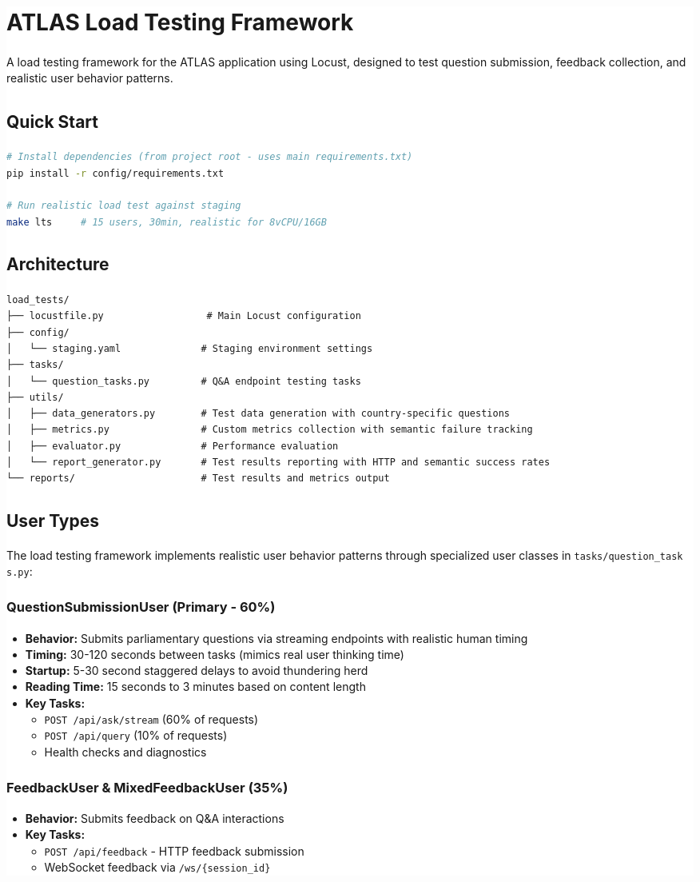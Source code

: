 # ATLAS Load Testing Framework

A load testing framework for the ATLAS application using Locust, designed to test question submission, feedback collection, and realistic user behavior patterns.

## Quick Start

```bash
# Install dependencies (from project root - uses main requirements.txt)
pip install -r config/requirements.txt

# Run realistic load test against staging
make lts     # 15 users, 30min, realistic for 8vCPU/16GB
```

## Architecture

```
load_tests/
├── locustfile.py                  # Main Locust configuration
├── config/
│   └── staging.yaml              # Staging environment settings
├── tasks/
│   └── question_tasks.py         # Q&A endpoint testing tasks
├── utils/
│   ├── data_generators.py        # Test data generation with country-specific questions
│   ├── metrics.py                # Custom metrics collection with semantic failure tracking
│   ├── evaluator.py              # Performance evaluation
│   └── report_generator.py       # Test results reporting with HTTP and semantic success rates
└── reports/                      # Test results and metrics output
```

## User Types

The load testing framework implements realistic user behavior patterns through specialized user classes in `tasks/question_tasks.py`:

### QuestionSubmissionUser (Primary - 60%)
- **Behavior:** Submits parliamentary questions via streaming endpoints with realistic human timing
- **Timing:** 30-120 seconds between tasks (mimics real user thinking time)
- **Startup:** 5-30 second staggered delays to avoid thundering herd
- **Reading Time:** 15 seconds to 3 minutes based on content length
- **Key Tasks:**
  - `POST /api/ask/stream` (60% of requests)
  - `POST /api/query` (10% of requests)
  - Health checks and diagnostics

### FeedbackUser & MixedFeedbackUser (35%)
- **Behavior:** Submits feedback on Q&A interactions
- **Key Tasks:**
  - `POST /api/feedback` - HTTP feedback submission
  - WebSocket feedback via `/ws/{session_id}`

